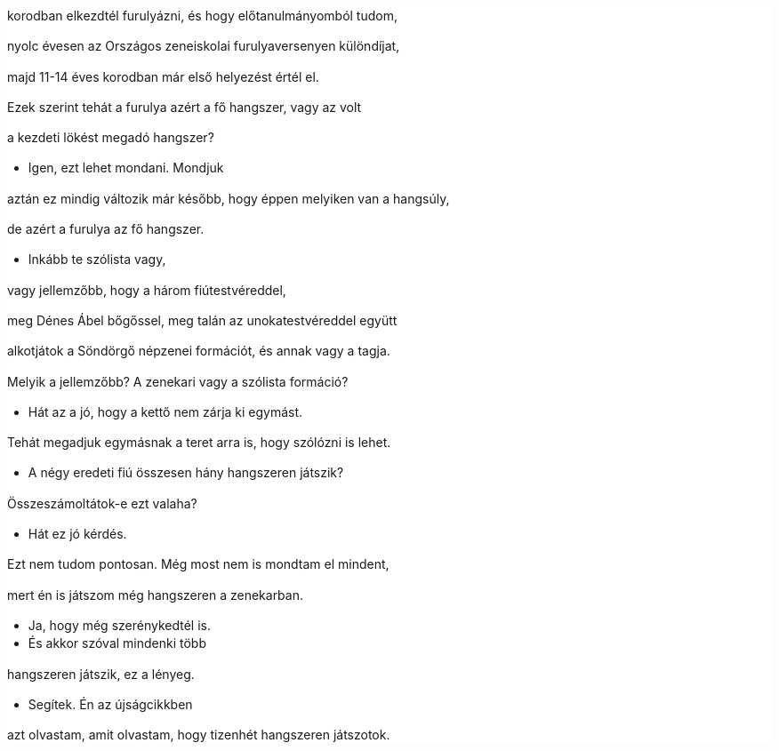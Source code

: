 korodban elkezdtél furulyázni,
és hogy előtanulmányomból tudom,

nyolc évesen az Országos zeneiskolai
furulyaversenyen különdíjat,

majd 11-14 éves korodban
már első helyezést értél el.

Ezek szerint tehát a furulya
azért a fő hangszer, vagy az volt

a kezdeti lökést megadó hangszer?
- Igen, ezt lehet mondani. Mondjuk

aztán ez mindig változik már később,
hogy éppen melyiken van a hangsúly,

de azért a furulya az fő hangszer.
- Inkább te szólista vagy,

vagy jellemzőbb,
hogy a három fiútestvéreddel,

meg Dénes Ábel bőgőssel,
meg talán az unokatestvéreddel együtt

alkotjátok a Söndörgő népzenei
formációt, és annak vagy a tagja.

Melyik a jellemzőbb?
A zenekari vagy a szólista formáció?

- Hát az a jó,
hogy a kettő nem zárja ki egymást.

Tehát megadjuk egymásnak a teret
arra is, hogy szólózni is lehet.

- A négy eredeti fiú összesen
hány hangszeren játszik?

Összeszámoltátok-e ezt valaha?
- Hát ez jó kérdés.

Ezt nem tudom pontosan.
Még most nem is mondtam el mindent,

mert én is játszom még
hangszeren a zenekarban.

- Ja, hogy még szerénykedtél is.
- És akkor szóval mindenki több

hangszeren játszik, ez a lényeg.
- Segítek. Én az újságcikkben

azt olvastam, amit olvastam,
hogy tizenhét hangszeren játszotok.
